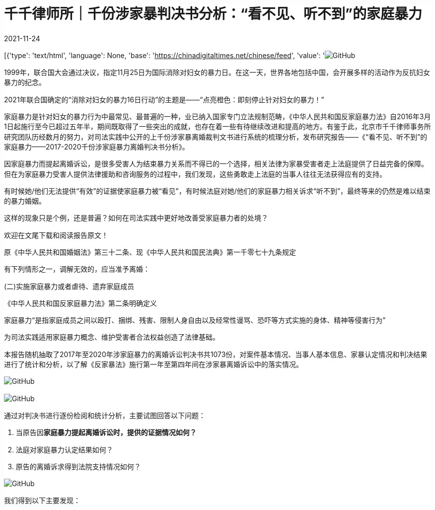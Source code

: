 # 千千律师所｜千份涉家暴判决书分析：“看不见、听不到”的家庭暴力

2021-11-24

[{'type': 'text/html', 'language': None, 'base': 'https://chinadigitaltimes.net/chinese/feed', 'value': '![GitHub](https://chinadigitaltimes.net/chinese/files/2021/11/image-1637758716632.png)

1999年，联合国大会通过决议，指定11月25日为国际消除对妇女的暴力日。在这一天，世界各地包括中国，会开展多样的活动作为反抗妇女暴力的纪念。

2021年联合国确定的“消除对妇女的暴力16日行动”的主题是——“点亮橙色：即刻停止针对妇女的暴力！”

家庭暴力是针对妇女的暴力行为中最常见、最普遍的一种，业已纳入国家专门立法规制范畴，《中华人民共和国反家庭暴力法》自2016年3月1日起施行至今已超过五年半，期间既取得了一些突出的成就，也存在着一些有待继续改进和提高的地方。有鉴于此，北京市千千律师事务所研究团队历经数月的努力，对司法实践中公开的上千份涉家暴离婚裁判文书进行系统的梳理分析，发布研究报告——《“看不见、听不到”的家庭暴力——2017-2020千份涉家庭暴力离婚判决书分析》。

因家庭暴力而提起离婚诉讼，是很多受害人为结束暴力关系而不得已的一个选择，相关法律为家暴受害者走上法庭提供了日益完备的保障。但在为家庭暴力受害人提供法律援助和咨询服务的过程中，我们发现，这些勇敢走上法庭的当事人往往无法获得应有的支持。

有时候她/他们无法提供“有效”的证据使家庭暴力被“看见”，有时候法庭对她/他们的家庭暴力相关诉求“听不到”，最终等来的仍然是难以结束的暴力婚姻。

这样的现象只是个例，还是普遍？如何在司法实践中更好地改善受家庭暴力者的处境？

欢迎在文尾下载和阅读报告原文！

原《中华人民共和国婚姻法》第三十二条、现《中华人民共和国民法典》第一千零七十九条规定



有下列情形之一，调解无效的，应当准予离婚：

(二)实施家庭暴力或者虐待、遗弃家庭成员



《中华人民共和国反家庭暴力法》第二条明确定义



家庭暴力“是指家庭成员之间以殴打、捆绑、残害、限制人身自由以及经常性谩骂、恐吓等方式实施的身体、精神等侵害行为”



为司法实践适用家庭暴力概念、维护受害者合法权益创造了法律基础。

本报告随机抽取了2017年至2020年涉家庭暴力的离婚诉讼判决书共1073份，对案件基本情况、当事人基本信息、家暴认定情况和判决结果进行了统计和分析，以了解《反家暴法》施行第一年至第四年间在涉家暴离婚诉讼中的落实情况。

![GitHub](https://chinadigitaltimes.net/chinese/files/2021/11/post-673681-619e3824d801c.png)

![GitHub](https://chinadigitaltimes.net/chinese/files/2021/11/post-673681-619e3824def47.png)

通过对判决书进行逐份检阅和统计分析，主要试图回答以下问题：

1. 当原告因**家庭暴力提起离婚诉讼时，提供的证据情况如何？**

2. 法庭对家庭暴力认定结果如何？

3. 原告的离婚诉求得到法院支持情况如何？

![GitHub](https://chinadigitaltimes.net/chinese/files/2021/11/post-673681-619e38250e9e0.png)

我们得到以下主要发现：

